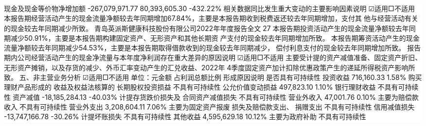 现金及现金等价物净增加额
-267,079,971.77
80,393,605.30
-432.22%
相关数据同比发生重大变动的主要影响因素说明
☑适用□不适用
本报告期经营活动产生的现金流量净额较去年同期增加67.84%，主要是本报告期收到税费返还较去年同期增加，支付其
他与经营活动有关的现金较去年同期减少所致。
青岛英派斯健康科技股份有限公司2022年年度报告全文
27
本报告期投资活动产生的现金流量净额较去年同期减少50.91%，主要是本报告期构建固定资产、无形资产和其他长期资
产支付的现金较去年同期增加所致。
本报告期筹资活动产生的现金流量净额较去年同期减少54.53%，主要是本报告期取得借款收到的现金较去年同期减少，
偿付利息支付的现金较去年同期增加所致。
报告期内公司经营活动产生的现金净流量与本年度净利润存在重大差异的原因说明
☑适用□不适用
主要受计提的资产减值准备、固定资产折旧、无形资产摊销，以及存货的减少、外币汇率变动产生的汇兑收益、2022年
4季度固定资产加计扣除优惠政策产生的递延所得税资产影响所致。
五、非主营业务分析
☑适用□不适用
单位：元金额
占利润总额比例
形成原因说明
是否具有可持续性
投资收益
716,160.33
1.58%
购买理财产品形成的
收益及权益法核算的
长期股权投资损益
不具有可持续性
公允价值变动损益
497,823.10
1.10%
银行理财收益
不具有可持续性
资产减值
-18,185,284.13
-40.03%
计提存货跌价损失及
合同资产减值损失
不具有可持续性
营业外收入
47,001.76
0.10%
主要为赔偿款收入
不具有可持续性
营业外支出
3,208,604.11
7.06%
主要为固定资产报废
损失及赔偿款支出、
捐赠支出
不具有可持续性
信用减值损失
-13,747,166.78
-30.26%
计提坏账损失
不具有可持续性
其他收益
4,595,629.18
10.12%
主要为政府补助
不具有可持续性